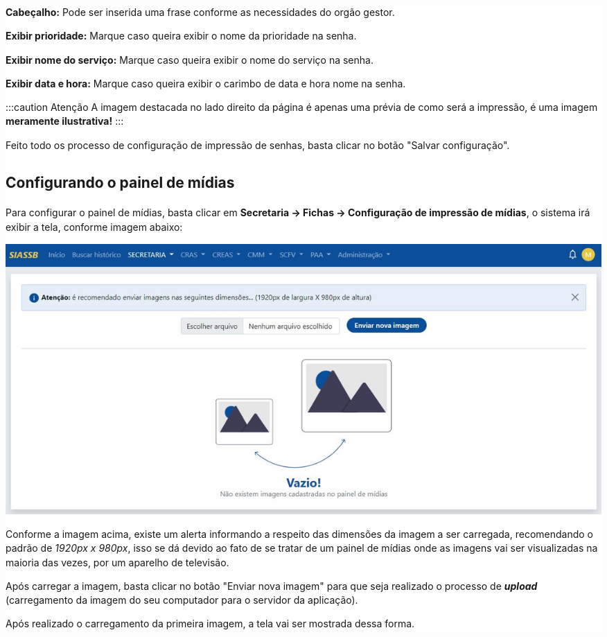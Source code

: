 **Cabeçalho:** Pode ser inserida uma frase conforme as necessidades do orgão gestor.

**Exibir prioridade:** Marque caso queira exibir o nome da prioridade na senha.

**Exibir nome do serviço:** Marque caso queira exibir o nome do serviço na senha.

**Exibir data e hora:** Marque caso queira exibir o carimbo de data e hora nome na senha.

:::caution Atenção
A imagem destacada no lado direito da página é apenas uma prévia de como será a impressão, é uma imagem **meramente ilustrativa!**
:::

Feito todo os processo de configuração de impressão de senhas, basta clicar no botão "Salvar configuração".

## Configurando o painel de mídias

Para configurar o painel de mídias, basta clicar em **Secretaria -> Fichas -> Configuração de impressão de mídias**, o sistema irá exibir a tela, conforme imagem abaixo:

![configurar painel de mídias](../../static/img/secretary/fiche/configurar_painel_de_midias.jpg)

Conforme a imagem acima, existe um alerta informando a respeito das dimensões da imagem a ser carregada, recomendando o padrão de *1920px x 980px*, isso se dá devido ao fato de se tratar de um painel de mídias onde as imagens vai ser visualizadas na maioria das vezes, por um aparelho de televisão.

Após carregar a imagem, basta clicar no botão "Enviar nova imagem" para que seja realizado o processo de ***upload*** (carregamento da imagem do seu computador para o servidor da aplicação).

Após realizado o carregamento da primeira imagem, a tela vai ser mostrada dessa forma.
